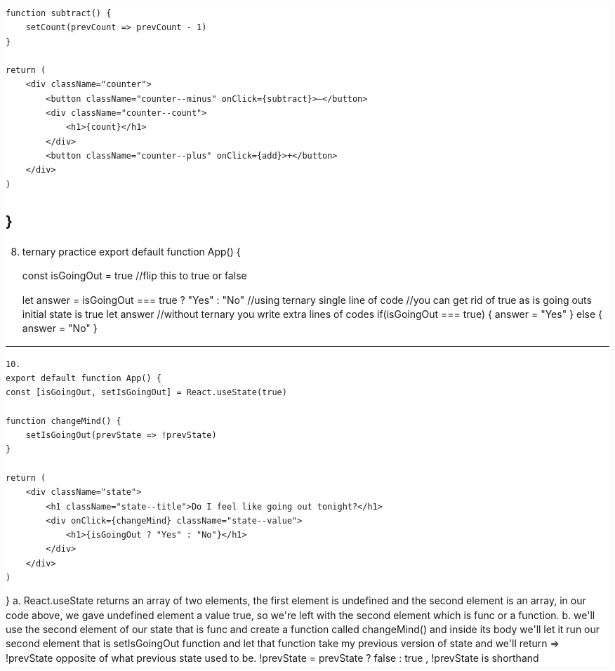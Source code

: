     function subtract() {
        setCount(prevCount => prevCount - 1)
    }
    
    return (
        <div className="counter">
            <button className="counter--minus" onClick={subtract}>–</button>
            <div className="counter--count">
                <h1>{count}</h1>
            </div>
            <button className="counter--plus" onClick={add}>+</button>
        </div>
    )
}
-----------------------------------------------------------------------------------------------
8. ternary practice
export default function App() {

    const isGoingOut = true //flip this to true or false

    let answer = isGoingOut === true ? "Yes" : "No" //using ternary single line of code
    //you can get rid of true as is going outs initial state is true
    let answer  //without ternary you write extra lines of codes
    if(isGoingOut === true) {
        answer = "Yes"
    } else {
        answer = "No"
    }
-----------------------------------------------------------------------------------------------
    10. 
    export default function App() {
    const [isGoingOut, setIsGoingOut] = React.useState(true)

    function changeMind() {
        setIsGoingOut(prevState => !prevState)
    }
    
    return (
        <div className="state">
            <h1 className="state--title">Do I feel like going out tonight?</h1>
            <div onClick={changeMind} className="state--value">
                <h1>{isGoingOut ? "Yes" : "No"}</h1>
            </div>
        </div>
    )
}
a. React.useState returns an array of two elements, the first element is undefined and the second element is an array, in our code above, we gave undefined element a value true, so we're left with the second element which is func or a function. 
b. we'll use the second element of our state that is func and create a function called changeMind() and inside its body we'll let it run our second element that is setIsGoingOut function and let that function take my previous version of state and we'll return => !prevState opposite of what previous state used to be.
!prevState = prevState ? false : true , !prevState is shorthand
